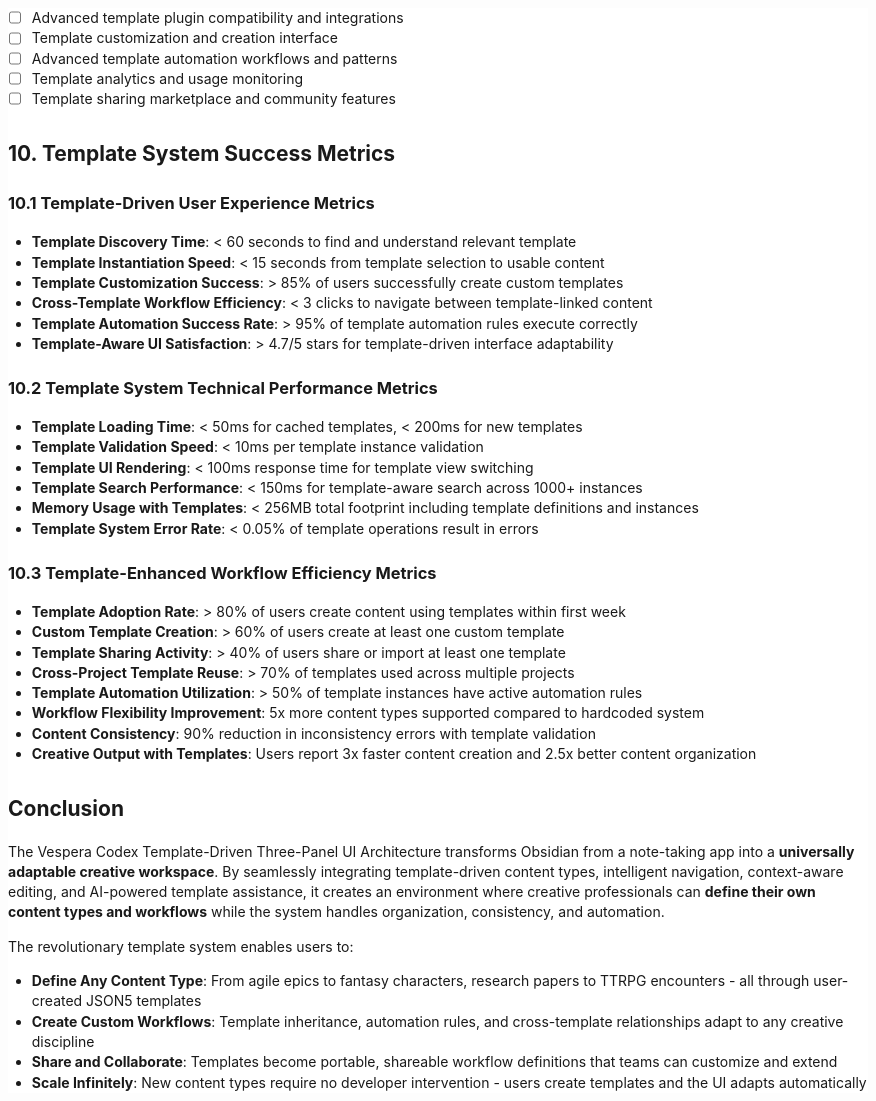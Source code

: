 - [ ] Advanced template plugin compatibility and integrations
- [ ] Template customization and creation interface
- [ ] Advanced template automation workflows and patterns
- [ ] Template analytics and usage monitoring
- [ ] Template sharing marketplace and community features

## 10. Template System Success Metrics

### 10.1 Template-Driven User Experience Metrics

- **Template Discovery Time**: < 60 seconds to find and understand relevant template
- **Template Instantiation Speed**: < 15 seconds from template selection to usable content
- **Template Customization Success**: > 85% of users successfully create custom templates
- **Cross-Template Workflow Efficiency**: < 3 clicks to navigate between template-linked content
- **Template Automation Success Rate**: > 95% of template automation rules execute correctly
- **Template-Aware UI Satisfaction**: > 4.7/5 stars for template-driven interface adaptability

### 10.2 Template System Technical Performance Metrics

- **Template Loading Time**: < 50ms for cached templates, < 200ms for new templates
- **Template Validation Speed**: < 10ms per template instance validation
- **Template UI Rendering**: < 100ms response time for template view switching
- **Template Search Performance**: < 150ms for template-aware search across 1000+ instances
- **Memory Usage with Templates**: < 256MB total footprint including template definitions and instances
- **Template System Error Rate**: < 0.05% of template operations result in errors

### 10.3 Template-Enhanced Workflow Efficiency Metrics  

- **Template Adoption Rate**: > 80% of users create content using templates within first week
- **Custom Template Creation**: > 60% of users create at least one custom template
- **Template Sharing Activity**: > 40% of users share or import at least one template
- **Cross-Project Template Reuse**: > 70% of templates used across multiple projects
- **Template Automation Utilization**: > 50% of template instances have active automation rules
- **Workflow Flexibility Improvement**: 5x more content types supported compared to hardcoded system
- **Content Consistency**: 90% reduction in inconsistency errors with template validation
- **Creative Output with Templates**: Users report 3x faster content creation and 2.5x better content organization

## Conclusion

The Vespera Codex Template-Driven Three-Panel UI Architecture transforms Obsidian from a note-taking app into a **universally adaptable creative workspace**. By seamlessly integrating template-driven content types, intelligent navigation, context-aware editing, and AI-powered template assistance, it creates an environment where creative professionals can **define their own content types and workflows** while the system handles organization, consistency, and automation.

The revolutionary template system enables users to:

- **Define Any Content Type**: From agile epics to fantasy characters, research papers to TTRPG encounters - all through user-created JSON5 templates
- **Create Custom Workflows**: Template inheritance, automation rules, and cross-template relationships adapt to any creative discipline
- **Share and Collaborate**: Templates become portable, shareable workflow definitions that teams can customize and extend
- **Scale Infinitely**: New content types require no developer intervention - users create templates and the UI adapts automatically
